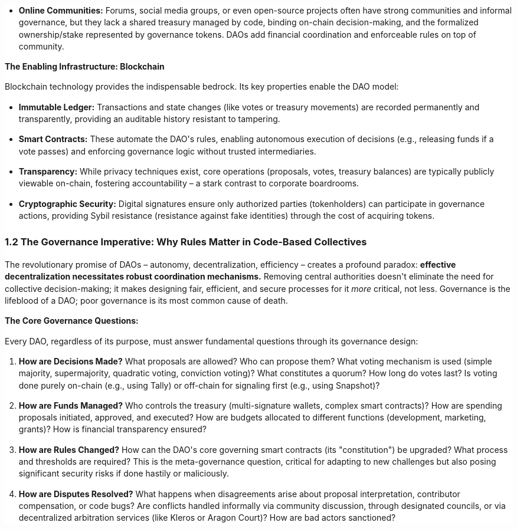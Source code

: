 *   **Online Communities:** Forums, social media groups, or even open-source projects often have strong communities and informal governance, but they lack a shared treasury managed by code, binding on-chain decision-making, and the formalized ownership/stake represented by governance tokens. DAOs add financial coordination and enforceable rules on top of community.

**The Enabling Infrastructure: Blockchain**

Blockchain technology provides the indispensable bedrock. Its key properties enable the DAO model:

*   **Immutable Ledger:** Transactions and state changes (like votes or treasury movements) are recorded permanently and transparently, providing an auditable history resistant to tampering.

*   **Smart Contracts:** These automate the DAO's rules, enabling autonomous execution of decisions (e.g., releasing funds if a vote passes) and enforcing governance logic without trusted intermediaries.

*   **Transparency:** While privacy techniques exist, core operations (proposals, votes, treasury balances) are typically publicly viewable on-chain, fostering accountability – a stark contrast to corporate boardrooms.

*   **Cryptographic Security:** Digital signatures ensure only authorized parties (tokenholders) can participate in governance actions, providing Sybil resistance (resistance against fake identities) through the cost of acquiring tokens.

### 1.2 The Governance Imperative: Why Rules Matter in Code-Based Collectives

The revolutionary promise of DAOs – autonomy, decentralization, efficiency – creates a profound paradox: **effective decentralization necessitates robust coordination mechanisms.** Removing central authorities doesn't eliminate the need for collective decision-making; it makes designing fair, efficient, and secure processes for it *more* critical, not less. Governance is the lifeblood of a DAO; poor governance is its most common cause of death.

**The Core Governance Questions:**

Every DAO, regardless of its purpose, must answer fundamental questions through its governance design:

1.  **How are Decisions Made?** What proposals are allowed? Who can propose them? What voting mechanism is used (simple majority, supermajority, quadratic voting, conviction voting)? What constitutes a quorum? How long do votes last? Is voting done purely on-chain (e.g., using Tally) or off-chain for signaling first (e.g., using Snapshot)?

2.  **How are Funds Managed?** Who controls the treasury (multi-signature wallets, complex smart contracts)? How are spending proposals initiated, approved, and executed? How are budgets allocated to different functions (development, marketing, grants)? How is financial transparency ensured?

3.  **How are Rules Changed?** How can the DAO's core governing smart contracts (its "constitution") be upgraded? What process and thresholds are required? This is the meta-governance question, critical for adapting to new challenges but also posing significant security risks if done hastily or maliciously.

4.  **How are Disputes Resolved?** What happens when disagreements arise about proposal interpretation, contributor compensation, or code bugs? Are conflicts handled informally via community discussion, through designated councils, or via decentralized arbitration services (like Kleros or Aragon Court)? How are bad actors sanctioned?
